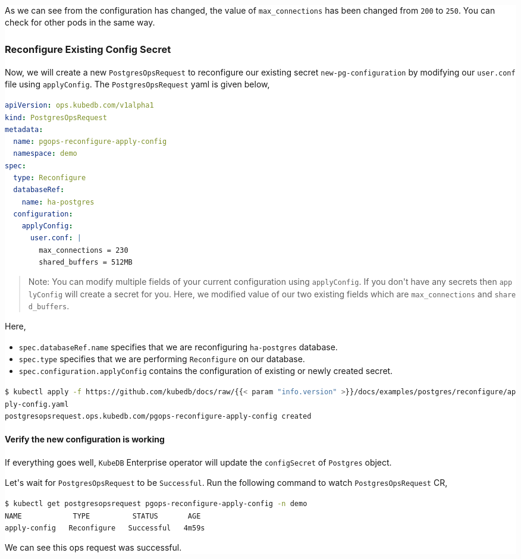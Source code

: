 As we can see from the configuration has changed, the value of `max_connections` has been changed from `200` to `250`.
You can check for other pods in the same way.

### Reconfigure Existing Config Secret

Now, we will create a new `PostgresOpsRequest` to reconfigure our existing secret `new-pg-configuration` by modifying our `user.conf` file using `applyConfig`. The `PostgresOpsRequest` yaml is given below,

```yaml
apiVersion: ops.kubedb.com/v1alpha1
kind: PostgresOpsRequest
metadata:
  name: pgops-reconfigure-apply-config
  namespace: demo
spec:
  type: Reconfigure
  databaseRef:
    name: ha-postgres
  configuration:
    applyConfig:
      user.conf: |
        max_connections = 230
        shared_buffers = 512MB
```
> Note: You can modify multiple fields of your current configuration using `applyConfig`. If you don't have any secrets then `applyConfig` will create a secret for you. Here, we modified value of our two existing fields which are `max_connections` and `shared_buffers`.

Here,
- `spec.databaseRef.name` specifies that we are reconfiguring `ha-postgres` database.
- `spec.type` specifies that we are performing `Reconfigure` on our database.
- `spec.configuration.applyConfig` contains the configuration of existing or newly created secret.


```bash
$ kubectl apply -f https://github.com/kubedb/docs/raw/{{< param "info.version" >}}/docs/examples/postgres/reconfigure/apply-config.yaml
postgresopsrequest.ops.kubedb.com/pgops-reconfigure-apply-config created
```


#### Verify the new configuration is working

If everything goes well, `KubeDB` Enterprise operator will update the `configSecret` of `Postgres` object.

Let's wait for `PostgresOpsRequest` to be `Successful`.  Run the following command to watch `PostgresOpsRequest` CR,

```bash
$ kubectl get postgresopsrequest pgops-reconfigure-apply-config -n demo
NAME            TYPE          STATUS       AGE
apply-config   Reconfigure   Successful   4m59s
```
We can see this ops request was successful.

